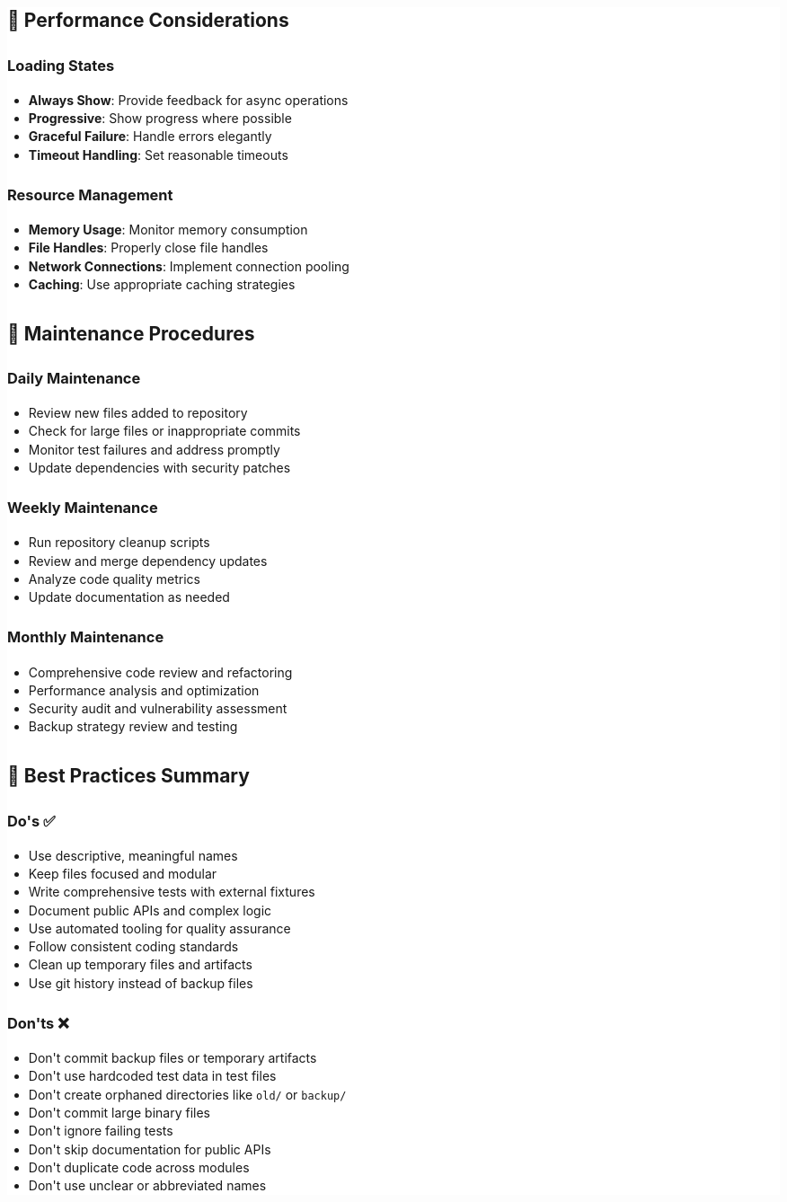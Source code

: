 ## 🚀 Performance Considerations

### Loading States
- **Always Show**: Provide feedback for async operations
- **Progressive**: Show progress where possible
- **Graceful Failure**: Handle errors elegantly
- **Timeout Handling**: Set reasonable timeouts

### Resource Management
- **Memory Usage**: Monitor memory consumption
- **File Handles**: Properly close file handles
- **Network Connections**: Implement connection pooling
- **Caching**: Use appropriate caching strategies

## 🔧 Maintenance Procedures

### Daily Maintenance
- Review new files added to repository
- Check for large files or inappropriate commits
- Monitor test failures and address promptly
- Update dependencies with security patches

### Weekly Maintenance
- Run repository cleanup scripts
- Review and merge dependency updates
- Analyze code quality metrics
- Update documentation as needed

### Monthly Maintenance
- Comprehensive code review and refactoring
- Performance analysis and optimization
- Security audit and vulnerability assessment
- Backup strategy review and testing

## 🎯 Best Practices Summary

### Do's ✅
- Use descriptive, meaningful names
- Keep files focused and modular
- Write comprehensive tests with external fixtures
- Document public APIs and complex logic
- Use automated tooling for quality assurance
- Follow consistent coding standards
- Clean up temporary files and artifacts
- Use git history instead of backup files

### Don'ts ❌
- Don't commit backup files or temporary artifacts
- Don't use hardcoded test data in test files
- Don't create orphaned directories like `old/` or `backup/`
- Don't commit large binary files
- Don't ignore failing tests
- Don't skip documentation for public APIs
- Don't duplicate code across modules
- Don't use unclear or abbreviated names
